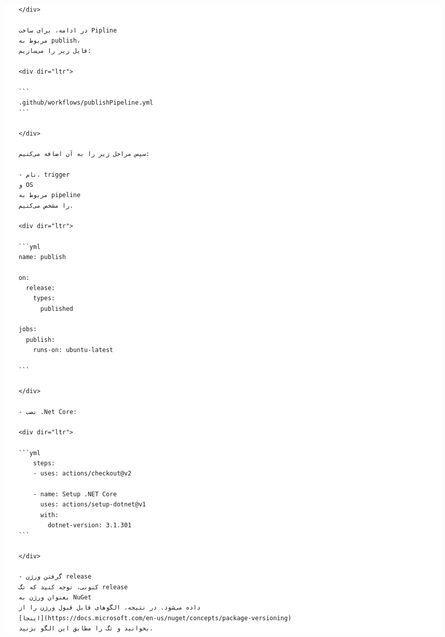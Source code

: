         </div>
        
        در ادامه، برای ساخت Pipline
        مربوط به publish،
        فایل زیر را می‌سازیم:

        <div dir="ltr">

        ```
        .github/workflows/publishPipeline.yml
        ```

        </div>

        سپس مراحل زیر را به آن اضافه می‌کنیم:

        - نام، trigger
        و OS
        مربوط به pipeline
        را مشخص می‌کنیم.

        <div dir="ltr">

        ```yml
        name: publish

        on:
          release:
            types:
              published

        jobs:
          publish:
            runs-on: ubuntu-latest

        ```

        </div>
        
        - نصب .Net Core:

        <div dir="ltr">

        ```yml
            steps:
            - uses: actions/checkout@v2

            - name: Setup .NET Core
              uses: actions/setup-dotnet@v1
              with:
                dotnet-version: 3.1.301
        ```

        </div>
        
        - گرفتن ورژن release
        کنونی. توجه کنید که تگ release
        بعنوان ورژن به NuGet
        داده می‌شود. در نتیجه، الگوهای قابل قبول ورژن را از
        [اینجا](https://docs.microsoft.com/en-us/nuget/concepts/package-versioning)
        بخوانید و تگ را مطابق این الگو بزنید.
